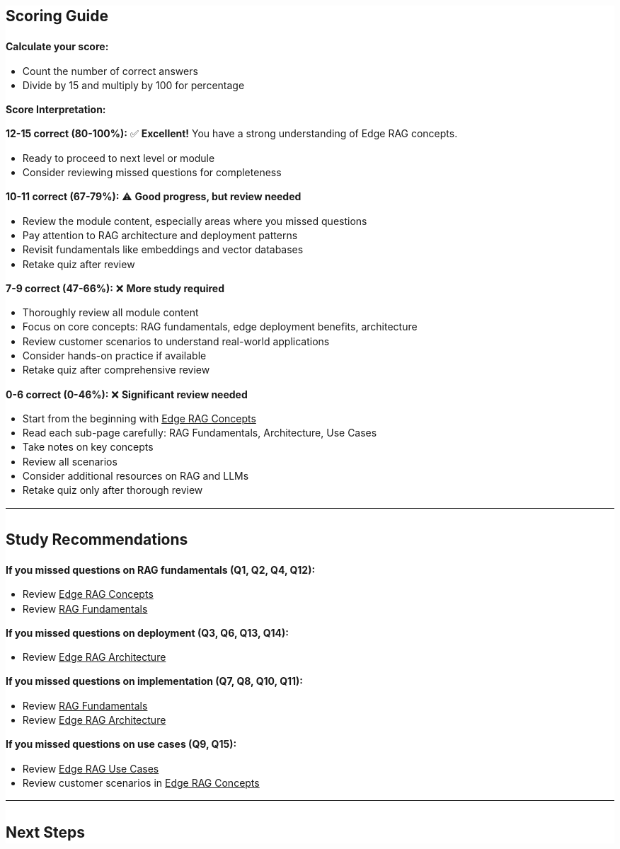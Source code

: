 ## Scoring Guide

**Calculate your score:**
- Count the number of correct answers
- Divide by 15 and multiply by 100 for percentage

**Score Interpretation:**

**12-15 correct (80-100%):** ✅ **Excellent!** You have a strong understanding of Edge RAG concepts.
- Ready to proceed to next level or module
- Consider reviewing missed questions for completeness

**10-11 correct (67-79%):** ⚠️ **Good progress, but review needed**
- Review the module content, especially areas where you missed questions
- Pay attention to RAG architecture and deployment patterns
- Revisit fundamentals like embeddings and vector databases
- Retake quiz after review

**7-9 correct (47-66%):** ❌ **More study required**
- Thoroughly review all module content
- Focus on core concepts: RAG fundamentals, edge deployment benefits, architecture
- Review customer scenarios to understand real-world applications
- Consider hands-on practice if available
- Retake quiz after comprehensive review

**0-6 correct (0-46%):** ❌ **Significant review needed**
- Start from the beginning with [Edge RAG Concepts](edge-rag-concepts)
- Read each sub-page carefully: RAG Fundamentals, Architecture, Use Cases
- Take notes on key concepts
- Review all scenarios
- Consider additional resources on RAG and LLMs
- Retake quiz only after thorough review

---

## Study Recommendations

**If you missed questions on RAG fundamentals (Q1, Q2, Q4, Q12):**
- Review [Edge RAG Concepts](edge-rag-concepts)
- Review [RAG Fundamentals](rag-fundamentals)

**If you missed questions on deployment (Q3, Q6, Q13, Q14):**
- Review [Edge RAG Architecture](edge-rag-architecture)

**If you missed questions on implementation (Q7, Q8, Q10, Q11):**
- Review [RAG Fundamentals](rag-fundamentals)
- Review [Edge RAG Architecture](edge-rag-architecture)

**If you missed questions on use cases (Q9, Q15):**
- Review [Edge RAG Use Cases](edge-rag-use-cases)
- Review customer scenarios in [Edge RAG Concepts](edge-rag-concepts)

---

## Next Steps
